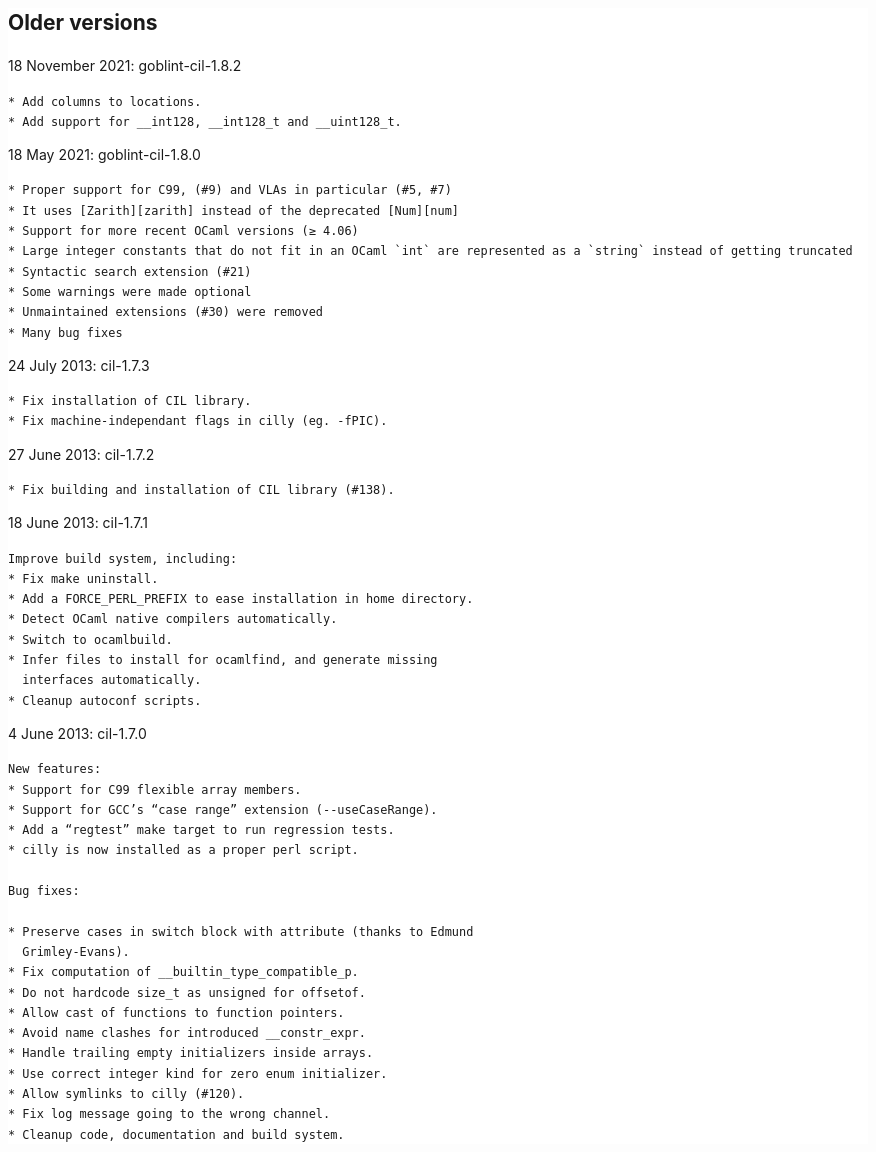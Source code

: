 ## Older versions

18 November 2021: goblint-cil-1.8.2

    * Add columns to locations.
    * Add support for __int128, __int128_t and __uint128_t.

18 May 2021: goblint-cil-1.8.0

    * Proper support for C99, (#9) and VLAs in particular (#5, #7)
    * It uses [Zarith][zarith] instead of the deprecated [Num][num]
    * Support for more recent OCaml versions (≥ 4.06)
    * Large integer constants that do not fit in an OCaml `int` are represented as a `string` instead of getting truncated
    * Syntactic search extension (#21)
    * Some warnings were made optional
    * Unmaintained extensions (#30) were removed
    * Many bug fixes
    
24 July 2013: cil-1.7.3

    * Fix installation of CIL library.
    * Fix machine-independant flags in cilly (eg. -fPIC).

27 June 2013: cil-1.7.2

    * Fix building and installation of CIL library (#138).

18 June 2013: cil-1.7.1

    Improve build system, including:
    * Fix make uninstall.
    * Add a FORCE_PERL_PREFIX to ease installation in home directory.
    * Detect OCaml native compilers automatically.
    * Switch to ocamlbuild.
    * Infer files to install for ocamlfind, and generate missing
      interfaces automatically.
    * Cleanup autoconf scripts.

4 June 2013: cil-1.7.0

    New features:
    * Support for C99 flexible array members.
    * Support for GCC’s “case range” extension (--useCaseRange).
    * Add a “regtest” make target to run regression tests.
    * cilly is now installed as a proper perl script.

    Bug fixes:

    * Preserve cases in switch block with attribute (thanks to Edmund
      Grimley-Evans).
    * Fix computation of __builtin_type_compatible_p.
    * Do not hardcode size_t as unsigned for offsetof.
    * Allow cast of functions to function pointers.
    * Avoid name clashes for introduced __constr_expr.
    * Handle trailing empty initializers inside arrays.
    * Use correct integer kind for zero enum initializer.
    * Allow symlinks to cilly (#120).
    * Fix log message going to the wrong channel.
    * Cleanup code, documentation and build system.
